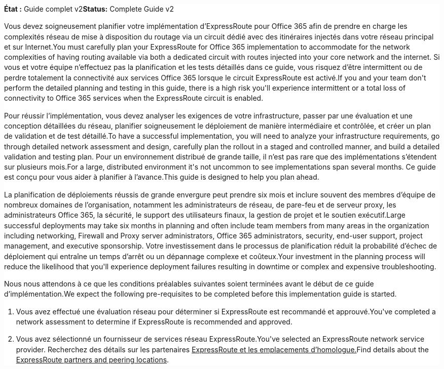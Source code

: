  <span data-ttu-id="7c98d-109">**État :** Guide complet v2</span><span class="sxs-lookup"><span data-stu-id="7c98d-109">**Status:** Complete Guide v2</span></span>
  
<span data-ttu-id="7c98d-110">Vous devez soigneusement planifier votre implémentation d’ExpressRoute pour Office 365 afin de prendre en charge les complexités réseau de mise à disposition du routage via un circuit dédié avec des itinéraires injectés dans votre réseau principal et sur Internet.</span><span class="sxs-lookup"><span data-stu-id="7c98d-110">You must carefully plan your ExpressRoute for Office 365 implementation to accommodate for the network complexities of having routing available via both a dedicated circuit with routes injected into your core network and the internet.</span></span> <span data-ttu-id="7c98d-111">Si vous et votre équipe n’effectuez pas la planification et les tests détaillés dans ce guide, vous risquez d’être intermittent ou de perdre totalement la connectivité aux services Office 365 lorsque le circuit ExpressRoute est activé.</span><span class="sxs-lookup"><span data-stu-id="7c98d-111">If you and your team don't perform the detailed planning and testing in this guide, there is a high risk you'll experience intermittent or a total loss of connectivity to Office 365 services when the ExpressRoute circuit is enabled.</span></span>
  
<span data-ttu-id="7c98d-112">Pour réussir l’implémentation, vous devez analyser les exigences de votre infrastructure, passer par une évaluation et une conception détaillées du réseau, planifier soigneusement le déploiement de manière intermédiaire et contrôlée, et créer un plan de validation et de test détaillé.</span><span class="sxs-lookup"><span data-stu-id="7c98d-112">To have a successful implementation, you will need to analyze your infrastructure requirements, go through detailed network assessment and design, carefully plan the rollout in a staged and controlled manner, and build a detailed validation and testing plan.</span></span> <span data-ttu-id="7c98d-113">Pour un environnement distribué de grande taille, il n’est pas rare que des implémentations s’étendent sur plusieurs mois.</span><span class="sxs-lookup"><span data-stu-id="7c98d-113">For a large, distributed environment it's not uncommon to see implementations span several months.</span></span> <span data-ttu-id="7c98d-114">Ce guide est conçu pour vous aider à planifier à l’avance.</span><span class="sxs-lookup"><span data-stu-id="7c98d-114">This guide is designed to help you plan ahead.</span></span>
  
<span data-ttu-id="7c98d-115">La planification de déploiements réussis de grande envergure peut prendre six mois et inclure souvent des membres d’équipe de nombreux domaines de l’organisation, notamment les administrateurs de réseau, de pare-feu et de serveur proxy, les administrateurs Office 365, la sécurité, le support des utilisateurs finaux, la gestion de projet et le soutien exécutif.</span><span class="sxs-lookup"><span data-stu-id="7c98d-115">Large successful deployments may take six months in planning and often include team members from many areas in the organization including networking, Firewall and Proxy server administrators, Office 365 administrators, security, end-user support, project management, and executive sponsorship.</span></span> <span data-ttu-id="7c98d-116">Votre investissement dans le processus de planification réduit la probabilité d’échec de déploiement qui entraîne un temps d’arrêt ou un dépannage complexe et coûteux.</span><span class="sxs-lookup"><span data-stu-id="7c98d-116">Your investment in the planning process will reduce the likelihood that you'll experience deployment failures resulting in downtime or complex and expensive troubleshooting.</span></span>
  
<span data-ttu-id="7c98d-117">Nous nous attendons à ce que les conditions préalables suivantes soient terminées avant le début de ce guide d’implémentation.</span><span class="sxs-lookup"><span data-stu-id="7c98d-117">We expect the following pre-requisites to be completed before this implementation guide is started.</span></span>
  
1. <span data-ttu-id="7c98d-118">Vous avez effectué une évaluation réseau pour déterminer si ExpressRoute est recommandé et approuvé.</span><span class="sxs-lookup"><span data-stu-id="7c98d-118">You've completed a network assessment to determine if ExpressRoute is recommended and approved.</span></span>

2. <span data-ttu-id="7c98d-119">Vous avez sélectionné un fournisseur de services réseau ExpressRoute.</span><span class="sxs-lookup"><span data-stu-id="7c98d-119">You've selected an ExpressRoute network service provider.</span></span> <span data-ttu-id="7c98d-120">Recherchez des détails sur les partenaires [ExpressRoute et les emplacements d’homologue.](/azure/expressroute/expressroute-locations)</span><span class="sxs-lookup"><span data-stu-id="7c98d-120">Find details about the [ExpressRoute partners and peering locations](/azure/expressroute/expressroute-locations).</span></span>
